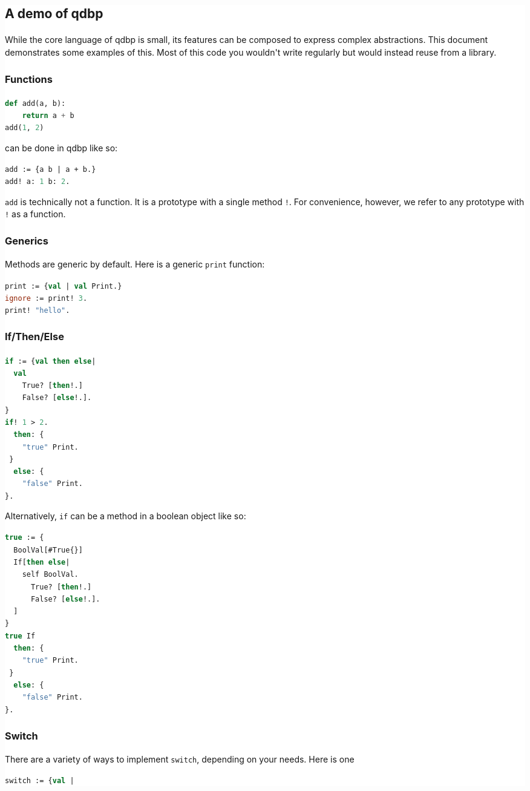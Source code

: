 ## A demo of qdbp
While the core language of qdbp is small, its features can be composed to express complex abstractions. This document demonstrates some examples of this. Most of this code you wouldn't write regularly but would instead reuse from a library.

### Functions
```python
def add(a, b):
    return a + b
add(1, 2)
```
can be done in qdbp like so:
```ocaml
add := {a b | a + b.}
add! a: 1 b: 2.
```
`add` is technically not a function. It is a prototype with a single method `!`. For convenience, however, we refer to any prototype with `!` as a function.
### Generics
Methods are generic by default. Here is a generic `print` function:
```ocaml
print := {val | val Print.}
ignore := print! 3.
print! "hello".
```
### If/Then/Else
```ocaml
if := {val then else|
  val
    True? [then!.]
    False? [else!.].
}
if! 1 > 2.
  then: { 
    "true" Print. 
 }
  else: {
    "false" Print.
}.
```
Alternatively, `if` can be a method in a boolean object like so:
```ocaml
true := {
  BoolVal[#True{}]
  If[then else|
    self BoolVal.
      True? [then!.]
      False? [else!.].
  ]
}
true If
  then: { 
    "true" Print. 
 }
  else: {
    "false" Print.
}.
```
### Switch
There are a variety of ways to implement `switch`, depending on your needs. Here is one
```ocaml
switch := {val |
```